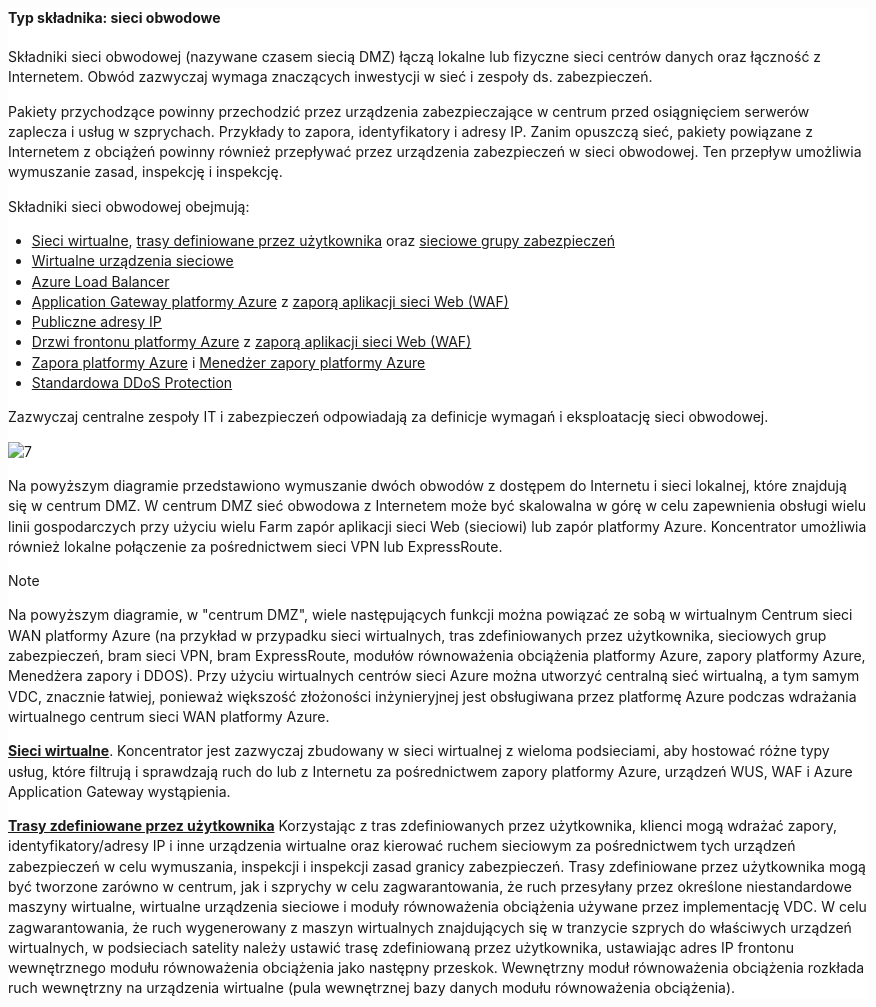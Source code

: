 #### <a name="component-type-perimeter-networks"></a>Typ składnika: sieci obwodowe

Składniki sieci obwodowej (nazywane czasem siecią DMZ) łączą lokalne lub fizyczne sieci centrów danych oraz łączność z Internetem. Obwód zazwyczaj wymaga znaczących inwestycji w sieć i zespoły ds. zabezpieczeń.

Pakiety przychodzące powinny przechodzić przez urządzenia zabezpieczające w centrum przed osiągnięciem serwerów zaplecza i usług w szprychach. Przykłady to zapora, identyfikatory i adresy IP. Zanim opuszczą sieć, pakiety powiązane z Internetem z obciążeń powinny również przepływać przez urządzenia zabezpieczeń w sieci obwodowej. Ten przepływ umożliwia wymuszanie zasad, inspekcję i inspekcję.

Składniki sieci obwodowej obejmują:

- [Sieci wirtualne][virtual-network], [trasy definiowane przez użytkownika][UDR] oraz [sieciowe grupy zabezpieczeń][NSG]
- [Wirtualne urządzenia sieciowe][NVA]
- [Azure Load Balancer][ALB]
- [Application Gateway platformy Azure][AppGW] z [zaporą aplikacji sieci Web (WAF)][AppGWWAF]
- [Publiczne adresy IP][PIP]
- [Drzwi frontonu platformy Azure][azure-front-door] z [zaporą aplikacji sieci Web (WAF)][AFDWAF]
- [Zapora platformy Azure][AzFW] i [Menedżer zapory platformy Azure][AzFWMgr]
- [Standardowa DDoS Protection][DDoS]

Zazwyczaj centralne zespoły IT i zabezpieczeń odpowiadają za definicje wymagań i eksploatację sieci obwodowej.

![7][7]

Na powyższym diagramie przedstawiono wymuszanie dwóch obwodów z dostępem do Internetu i sieci lokalnej, które znajdują się w centrum DMZ. W centrum DMZ sieć obwodowa z Internetem może być skalowalna w górę w celu zapewnienia obsługi wielu linii gospodarczych przy użyciu wielu Farm zapór aplikacji sieci Web (sieciowi) lub zapór platformy Azure. Koncentrator umożliwia również lokalne połączenie za pośrednictwem sieci VPN lub ExpressRoute.

> [!NOTE]
> Na powyższym diagramie, w "centrum DMZ", wiele następujących funkcji można powiązać ze sobą w wirtualnym Centrum sieci WAN platformy Azure (na przykład w przypadku sieci wirtualnych, tras zdefiniowanych przez użytkownika, sieciowych grup zabezpieczeń, bram sieci VPN, bram ExpressRoute, modułów równoważenia obciążenia platformy Azure, zapory platformy Azure, Menedżera zapory i DDOS). Przy użyciu wirtualnych centrów sieci Azure można utworzyć centralną sieć wirtualną, a tym samym VDC, znacznie łatwiej, ponieważ większość złożoności inżynieryjnej jest obsługiwana przez platformę Azure podczas wdrażania wirtualnego centrum sieci WAN platformy Azure.

[**Sieci wirtualne**][virtual-network]. Koncentrator jest zazwyczaj zbudowany w sieci wirtualnej z wieloma podsieciami, aby hostować różne typy usług, które filtrują i sprawdzają ruch do lub z Internetu za pośrednictwem zapory platformy Azure, urządzeń WUS, WAF i Azure Application Gateway wystąpienia.

[**Trasy zdefiniowane przez użytkownika**][UDR] Korzystając z tras zdefiniowanych przez użytkownika, klienci mogą wdrażać zapory, identyfikatory/adresy IP i inne urządzenia wirtualne oraz kierować ruchem sieciowym za pośrednictwem tych urządzeń zabezpieczeń w celu wymuszania, inspekcji i inspekcji zasad granicy zabezpieczeń. Trasy zdefiniowane przez użytkownika mogą być tworzone zarówno w centrum, jak i szprychy w celu zagwarantowania, że ruch przesyłany przez określone niestandardowe maszyny wirtualne, wirtualne urządzenia sieciowe i moduły równoważenia obciążenia używane przez implementację VDC. W celu zagwarantowania, że ruch wygenerowany z maszyn wirtualnych znajdujących się w tranzycie szprych do właściwych urządzeń wirtualnych, w podsieciach satelity należy ustawić trasę zdefiniowaną przez użytkownika, ustawiając adres IP frontonu wewnętrznego modułu równoważenia obciążenia jako następny przeskok. Wewnętrzny moduł równoważenia obciążenia rozkłada ruch wewnętrzny na urządzenia wirtualne (pula wewnętrznej bazy danych modułu równoważenia obciążenia).


[0]: ../_images/vdc/networking-vdc-redundant.png "Przykłady nakładania się składników"
[2]: ../_images/vdc/networking-vdc-cluster.png "Klaster centrów i szprych"
[3]: ../_images/vdc/networking-vdc-spoke-to-spoke.png "Szprycha do szprychy"
[4]: ../_images/vdc/networking-vdc-block-level-diagram.png "Diagram poziomu blokowego VDC"
[5]: ../_images/vdc/networking-vdc-users-groups-subscriptions.png "Użytkownicy, grupy, subskrypcje i projekty"
[6]: ../_images/vdc/networking-vdc-infrastructure.png "Diagram infrastruktury"
[7]: ../_images/vdc/networking-vdc-perimeter.png "Diagram infrastruktury"
[8]: ../_images/vdc/networking-vdc-perimeter-peering.png "Virtual Network komunikacji równorzędnej i sieci obwodowej"
[9]: ../_images/vdc/networking-vdc-monitoring.png "Diagram Azure Monitor"
[10]: ../_images/vdc/networking-vdc-workloads.png "Diagram obciążeń"
[11]: ../_images/vdc/networking-vdc-brief-flat.png "Przykład sieci płaskiej"
[12]: ../_images/vdc/networking-vdc-brief-mesh.png "Przykład sieci z siatką"
[13]: ../_images/vdc/networking-vdc-brief-hub.png "Przykład VDC gwiazdy"
[14]: ../_images/vdc/networking-vdc-brief-vwan.png "Przykład wirtualnej sieci WAN VDC"
[limits]: https://docs.microsoft.com/azure/azure-resource-manager/management/azure-subscription-service-limits
[Roles]: https://docs.microsoft.com/azure/role-based-access-control/built-in-roles
[virtual-network]: https://docs.microsoft.com/azure/virtual-network/virtual-networks-overview
[NSG]: https://docs.microsoft.com/azure/virtual-network/security-overview
[PrivateLink]: https://docs.microsoft.com/azure/private-link/private-link-overview
[PrivateLinkSvc]: https://docs.microsoft.com/azure/private-link/private-link-service-overview
[ServiceEndpoints]: https://docs.microsoft.com/azure/virtual-network/virtual-network-service-endpoints-overview
[DNS]: https://docs.microsoft.com/azure/dns/dns-overview
[PrivateDNS]: https://docs.microsoft.com/azure/dns/private-dns-overview
[virtual-network-peering]: https://docs.microsoft.com/azure/virtual-network/virtual-network-peering-overview
[UDR]: https://docs.microsoft.com/azure/virtual-network/virtual-networks-udr-overview
[RBAC]: https://docs.microsoft.com/azure/role-based-access-control/overview
[multi-factor-authentication]: https://docs.microsoft.com/azure/active-directory/authentication/concept-mfa-howitworks
[azure-ad]: https://docs.microsoft.com/azure/active-directory/fundamentals/active-directory-whatis
[VPN]: https://docs.microsoft.com/azure/vpn-gateway/vpn-gateway-about-vpngateways
[ExR]: https://docs.microsoft.com/azure/expressroute/expressroute-introduction
[ExRD]: https://docs.microsoft.com/azure/expressroute/expressroute-erdirect-about
[virtual-wan]: https://docs.microsoft.com/azure/virtual-wan/virtual-wan-about
[NVA]: https://docs.microsoft.com/azure/architecture/reference-architectures/dmz/nva-ha
[AzFW]: https://docs.microsoft.com/azure/firewall/overview
[AzFWMgr]: https://docs.microsoft.com/azure/firewall-manager/overview
[Organize]: ../ready/azure-setup-guide/organize-resources.md
[MgmtGrp]: https://docs.microsoft.com/azure/governance/management-groups/overview
[subscription-management]: ../ready/azure-best-practices/scale-subscriptions.md
[RGMgmt]: https://docs.microsoft.com/azure/azure-resource-manager/management/manage-resource-groups-portal#what-is-a-resource-group
[ALB]: https://docs.microsoft.com/azure/load-balancer/load-balancer-overview
[DDoS]: https://docs.microsoft.com/azure/virtual-network/ddos-protection-overview
[PIP]: https://docs.microsoft.com/azure/virtual-network/virtual-network-public-ip-address
[azure-front-door]: https://docs.microsoft.com/azure/frontdoor/front-door-overview
[AFDWAF]: https://docs.microsoft.com/azure/web-application-firewall/afds/afds-overview
[AppGW]: https://docs.microsoft.com/azure/application-gateway/overview
[AppGWWAF]: https://docs.microsoft.com/azure/web-application-firewall/ag/ag-overview
[MonitorOverview]: https://docs.microsoft.com/azure/networking/networking-overview#monitor
[AzureMonitor]: https://docs.microsoft.com/azure/azure-monitor/overview
[Metrics]: https://docs.microsoft.com/azure/azure-monitor/platform/data-platform-metrics
[Logs]: https://docs.microsoft.com/azure/azure-monitor/platform/data-platform-logs
[LogAnalytics]: https://docs.microsoft.com/azure/azure-monitor/log-query/get-started-portal
[NetWatch]: https://docs.microsoft.com/azure/network-watcher/network-watcher-monitoring-overview
[WebApps]: https://docs.microsoft.com/azure/app-service/
[HDInsight]: https://docs.microsoft.com/azure/hdinsight/hdinsight-overview
[EventHubs]: https://docs.microsoft.com/azure/event-hubs/event-hubs-about
[ServiceBus]: https://docs.microsoft.com/azure/service-bus-messaging/service-bus-messaging-overview
[azure-traffic-manager]: https://docs.microsoft.com/azure/traffic-manager/traffic-manager-overview
[Storage]: https://docs.microsoft.com/azure/storage/common/storage-introduction
[SQL]: https://docs.microsoft.com/azure/sql-database/sql-database-technical-overview
[Cosmos]: https://docs.microsoft.com/azure/cosmos-db/introduction
[IoT]: https://docs.microsoft.com/azure/iot-fundamentals/iot-introduction
[machine-learning]: https://docs.microsoft.com/azure/machine-learning/overview-what-is-azure-ml